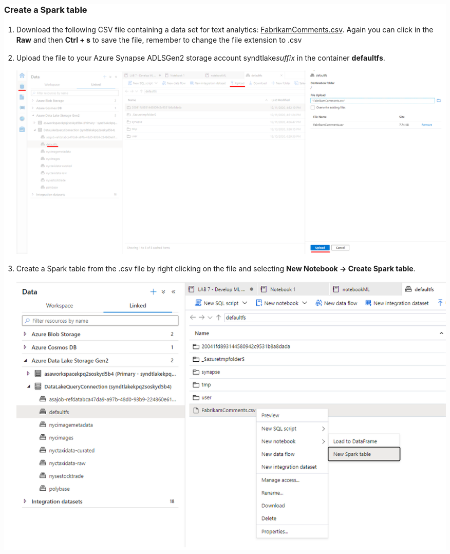 ### Create a Spark table

1. Download the following CSV file containing a data set for text analytics: [FabrikamComments.csv](https://github.com/Kaiqb/KaiqbRepo0731190208/blob/master/CognitiveServices/TextAnalytics/FabrikamComments.csv).
Again you can click in the **Raw** and then **Ctrl + s** to save the file, remember to change the file extension to .csv

1. Upload the file to your Azure Synapse ADLSGen2 storage account syndtlake*suffix* in the container **defaultfs**.

    ![](./Media/Lab7-Image13.png)

1. Create a Spark table from the .csv file by right clicking on the file and selecting **New Notebook -> Create Spark table**.

    ![](./Media/Lab7-Image14.png)
